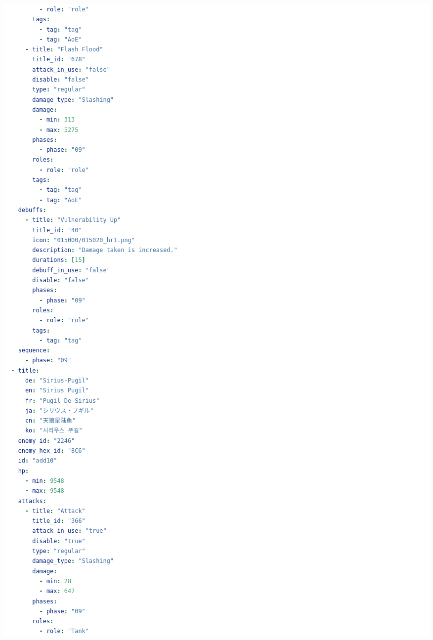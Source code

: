 ```yaml
          - role: "role"
        tags:
          - tag: "tag"
          - tag: "AoE"
      - title: "Flash Flood"
        title_id: "678"
        attack_in_use: "false"
        disable: "false"
        type: "regular"
        damage_type: "Slashing"
        damage:
          - min: 313
          - max: 5275
        phases:
          - phase: "09"
        roles:
          - role: "role"
        tags:
          - tag: "tag"
          - tag: "AoE"
    debuffs:
      - title: "Vulnerability Up"
        title_id: "40"
        icon: "015000/015020_hr1.png"
        description: "Damage taken is increased."
        durations: [15]
        debuff_in_use: "false"
        disable: "false"
        phases:
          - phase: "09"
        roles:
          - role: "role"
        tags:
          - tag: "tag"
    sequence:
      - phase: "09"
  - title:
      de: "Sirius-Pugil"
      en: "Sirius Pugil"
      fr: "Pugil De Sirius"
      ja: "シリウス・プギル"
      cn: "天狼星陆鱼"
      ko: "시리우스 푸길"
    enemy_id: "2246"
    enemy_hex_id: "8C6"
    id: "add10"
    hp:
      - min: 9548
      - max: 9548
    attacks:
      - title: "Attack"
        title_id: "366"
        attack_in_use: "true"
        disable: "true"
        type: "regular"
        damage_type: "Slashing"
        damage:
          - min: 28
          - max: 647
        phases:
          - phase: "09"
        roles:
          - role: "Tank"
```